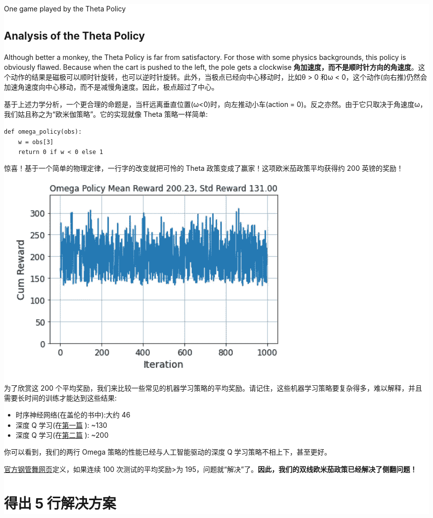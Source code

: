 One game played by the Theta Policy

## Analysis of the Theta Policy

Although better a monkey, the Theta Policy is far from satisfactory. For those with some physics backgrounds, this policy is obviously flawed. Because when the cart is pushed to the left, the pole gets a clockwise **角加速度，**而不是顺时针方向的**角速度**。这个动作的结果是磁极可以顺时针旋转，也可以逆时针旋转。此外，当极点已经向中心移动时，比如θ > 0 和ω < 0，这个动作(向右推)仍然会加速角速度向中心移动，而不是减慢角速度。因此，极点超过了中心。

基于上述力学分析，一个更合理的命题是，当杆远离垂直位置(ω<0)时，向左推动小车(action = 0)。反之亦然。由于它只取决于角速度ω，我们姑且称之为“欧米伽策略”。它的实现就像 Theta 策略一样简单:

```
def omega_policy(obs):
    w = obs[3]
    return 0 if w < 0 else 1
```

惊喜！基于一个简单的物理定律，一行字的改变就把可怜的 Theta 政策变成了赢家！这项欧米茄政策平均获得约 200 英镑的奖励！

![](img/c14c420a1f1bcf0fc8416bf11a210e7b.png)

为了欣赏这 200 个平均奖励，我们来比较一些常见的机器学习策略的平均奖励。请记住，这些机器学习策略要复杂得多，难以解释，并且需要长时间的训练才能达到这些结果:

*   时序神经网络(在盖伦的书中):大约 46
*   深度 Q 学习(在[第一篇](https://gsurma.medium.com/cartpole-introduction-to-reinforcement-learning-ed0eb5b58288#c876) ): ~130
*   深度 Q 学习(在[第二篇](https://medium.com/@siddharthkale/solving-cartpole-v1-4be909b7c2c6) ): ~200

你可以看到，我们的两行 Omega 策略的性能已经与人工智能驱动的深度 Q 学习策略不相上下，甚至更好。

[官方钢管舞网页](https://gym.openai.com/envs/CartPole-v0/)定义，如果连续 100 次测试的平均奖励>为 195，问题就“解决”了。**因此，我们的双线欧米茄政策已经解决了侧翻问题！**

# 得出 5 行解决方案
